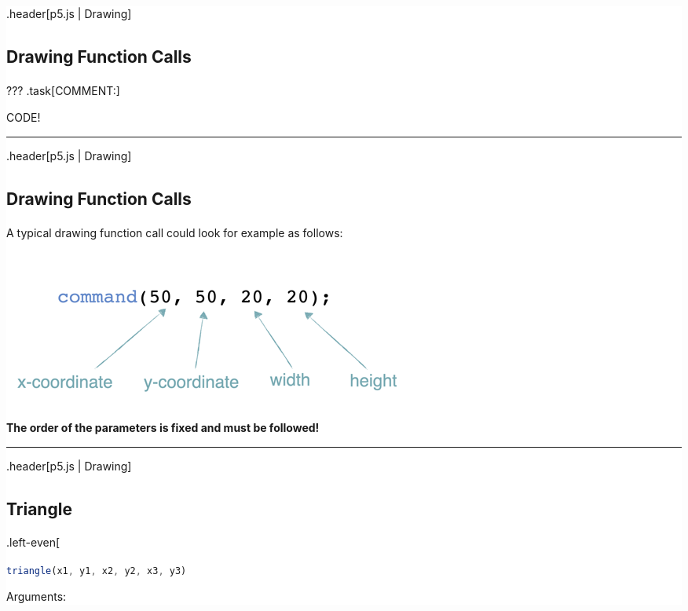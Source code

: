 .header[p5.js | Drawing]

## Drawing Function Calls

<script type="text/p5" data-p5-version="1.6.0" data-height="400" data-preview-width="400" >
function setup() {

    createCanvas(300, 300);
}

function draw() {

    ellipse(110, 250, 200, 50);
}
</script>


???
.task[COMMENT:]  

CODE!

---
.header[p5.js | Drawing]

## Drawing Function Calls

A typical drawing function call could look for example as follows:

<br >

![ch01_13](../02_scripts/img/05/ch01_13.png)

**The order of the parameters is fixed and must be followed!**


---
.header[p5.js | Drawing]

## Triangle

.left-even[

```js
triangle(x1, y1, x2, y2, x3, y3)
```

Arguments:

